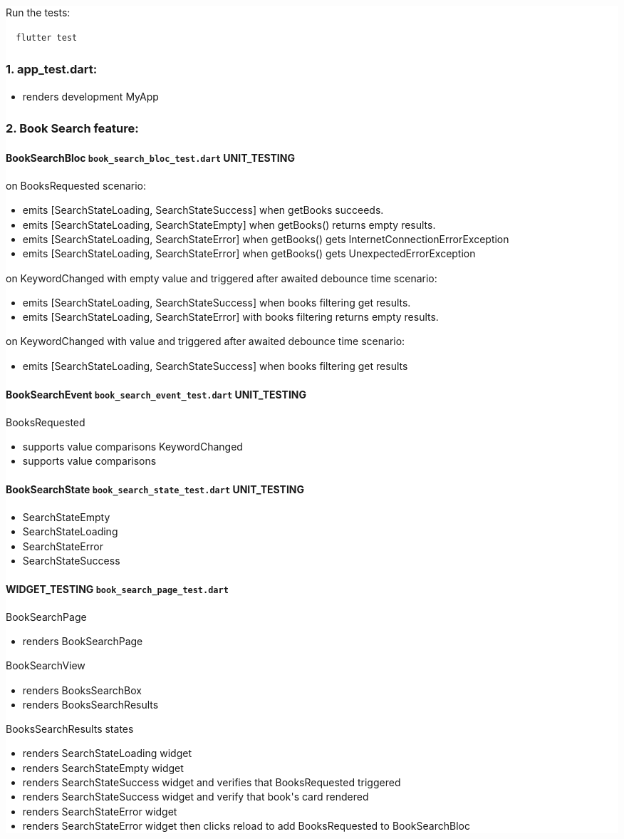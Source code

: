 
Run the tests:
```shell
  flutter test
```

### 1. app_test.dart:
- renders development MyApp


### 2. Book Search feature:

#### BookSearchBloc `book_search_bloc_test.dart` UNIT_TESTING
on BooksRequested scenario:
- emits [SearchStateLoading, SearchStateSuccess] when getBooks succeeds.
- emits [SearchStateLoading, SearchStateEmpty] when getBooks() returns empty results.
- emits [SearchStateLoading, SearchStateError] when getBooks() gets InternetConnectionErrorException
- emits [SearchStateLoading, SearchStateError] when getBooks() gets UnexpectedErrorException

on KeywordChanged with empty value and triggered after awaited debounce time scenario: 
- emits [SearchStateLoading, SearchStateSuccess] when books filtering get results.
- emits [SearchStateLoading, SearchStateError] with books filtering returns empty results.

on KeywordChanged with value and triggered after awaited debounce time scenario:
- emits [SearchStateLoading, SearchStateSuccess] when books filtering get results

#### BookSearchEvent `book_search_event_test.dart` UNIT_TESTING
BooksRequested
- supports value comparisons
KeywordChanged
- supports value comparisons

#### BookSearchState `book_search_state_test.dart` UNIT_TESTING
- SearchStateEmpty
- SearchStateLoading
- SearchStateError
- SearchStateSuccess

#### WIDGET_TESTING `book_search_page_test.dart` 
BookSearchPage
- renders BookSearchPage

BookSearchView
- renders BooksSearchBox
- renders BooksSearchResults

BooksSearchResults states
- renders SearchStateLoading widget
- renders SearchStateEmpty widget
- renders SearchStateSuccess widget and verifies that BooksRequested triggered
- renders SearchStateSuccess widget and verify that book\'s card rendered
- renders SearchStateError widget
- renders SearchStateError widget then clicks reload to add BooksRequested to BookSearchBloc


[flutter_install_guide]: https://docs.flutter.dev/get-started/install
[open_library]: https://openlibrary.org/developers/api
[Search_api]: https://openlibrary.org/search.json?q=the+lord+of+the+rings&limit=10
[Book_api]: https://openlibrary.org/works/OL27448W.json